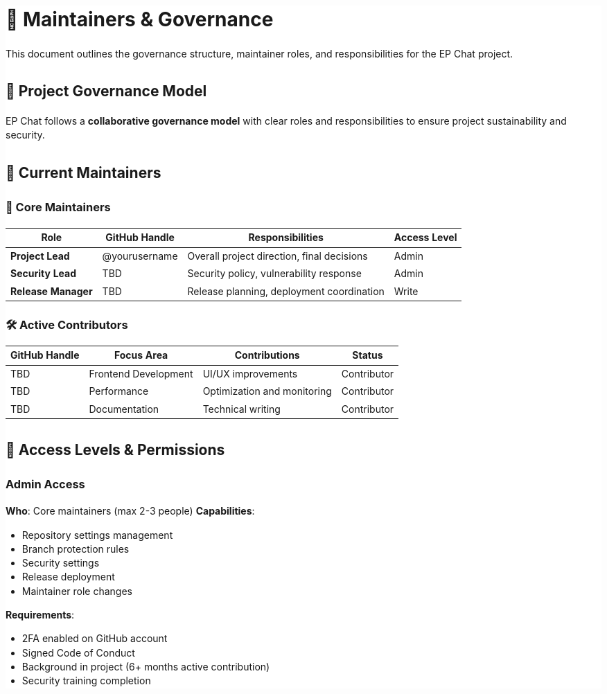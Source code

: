 # 👥 Maintainers & Governance

This document outlines the governance structure, maintainer roles, and responsibilities for the EP Chat project.

## 🎯 Project Governance Model

EP Chat follows a **collaborative governance model** with clear roles and responsibilities to ensure project sustainability and security.

## 👤 Current Maintainers

### 🔑 Core Maintainers

| Role | GitHub Handle | Responsibilities | Access Level |
|------|---------------|------------------|--------------|
| **Project Lead** | @yourusername | Overall project direction, final decisions | Admin |
| **Security Lead** | TBD | Security policy, vulnerability response | Admin |
| **Release Manager** | TBD | Release planning, deployment coordination | Write |

### 🛠️ Active Contributors

| GitHub Handle | Focus Area | Contributions | Status |
|---------------|------------|---------------|---------|
| TBD | Frontend Development | UI/UX improvements | Contributor |
| TBD | Performance | Optimization and monitoring | Contributor |
| TBD | Documentation | Technical writing | Contributor |

## 🔐 Access Levels & Permissions

### Admin Access
**Who**: Core maintainers (max 2-3 people)
**Capabilities**:
- Repository settings management
- Branch protection rules
- Security settings
- Release deployment
- Maintainer role changes

**Requirements**:
- 2FA enabled on GitHub account
- Signed Code of Conduct
- Background in project (6+ months active contribution)
- Security training completion
